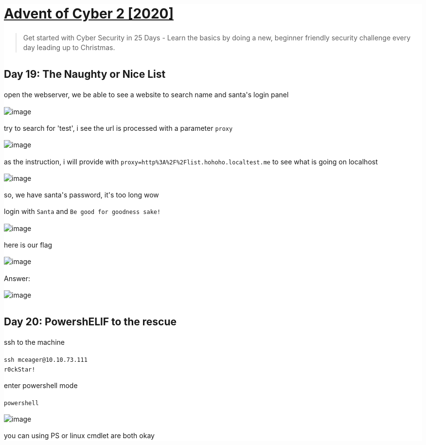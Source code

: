 # [Advent of Cyber 2 [2020]](https://tryhackme.com/room/adventofcyber2)

> Get started with Cyber Security in 25 Days - Learn the basics by doing a new, beginner friendly security challenge every day leading up to Christmas.

## Day 19: The Naughty or Nice List

open the webserver, we be able to see a website to search name and santa's login panel

![image](https://user-images.githubusercontent.com/90561566/225262034-d1fb0404-9b28-4040-962c-0e660188eeb5.png)

try to search for 'test', i see the url is processed with a parameter `proxy`

![image](https://user-images.githubusercontent.com/90561566/225262561-4532e0c4-82da-446a-9e6a-ff280cf0e047.png)

as the instruction, i will provide with `proxy=http%3A%2F%2Flist.hohoho.localtest.me` to see what is going on localhost

![image](https://user-images.githubusercontent.com/90561566/225263270-fafb94fa-4847-4e8c-b285-f57222151f61.png)

so, we have santa's password, it's too long wow

login with `Santa` and `Be good for goodness sake!`

![image](https://user-images.githubusercontent.com/90561566/225264802-10a469e9-d5ab-4fc5-a65e-052aaa533353.png)

here is our flag

![image](https://user-images.githubusercontent.com/90561566/225265002-66afa2c3-2b13-4b19-8c6d-52b25fe01926.png)

Answer:

![image](https://user-images.githubusercontent.com/90561566/225265093-7b2f758d-0030-4e7e-a9b9-b337946869a5.png)

## Day 20: PowershELlF to the rescue

ssh to the machine

```
ssh mceager@10.10.73.111
r0ckStar!
```

enter powershell mode

```
powershell
```

![image](https://github.com/lucthienphong1120/TryHackMe-CTF/assets/90561566/58af1623-9848-41cb-a85b-446fc70a08d1)

you can using PS or linux cmdlet are both okay

